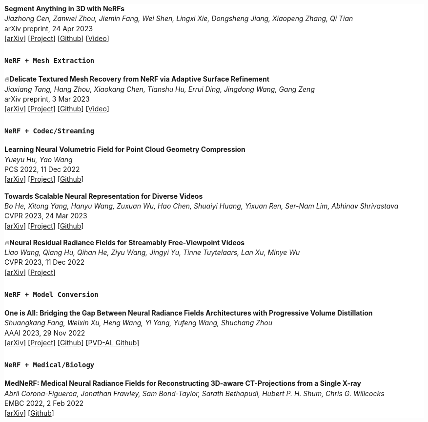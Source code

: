 **Segment Anything in 3D with NeRFs**<br>
*Jiazhong Cen, Zanwei Zhou, Jiemin Fang, Wei Shen, Lingxi Xie, Dongsheng Jiang, Xiaopeng Zhang, Qi Tian*<br>
arXiv preprint, 24 Apr 2023 <br>
[[arXiv](https://arxiv.org/abs/2304.12308)] [[Project](https://jumpat.github.io/SA3D/)] [[Github](https://github.com/Jumpat/SegmentAnythingin3D)] [[Video](https://www.bilibili.com/video/BV1Xo4y1b7s6/)]


### `NeRF + Mesh Extraction`

:fire:**Delicate Textured Mesh Recovery from NeRF via Adaptive Surface Refinement**<br>
*Jiaxiang Tang, Hang Zhou, Xiaokang Chen, Tianshu Hu, Errui Ding, Jingdong Wang, Gang Zeng*<br>
arXiv preprint, 3 Mar 2023 <br>
[[arXiv](https://arxiv.org/abs/2303.02091)] [[Project](https://me.kiui.moe/nerf2mesh/)] [[Github](https://github.com/ashawkey/nerf2mesh)] [[Video](https://www.bilibili.com/video/BV18M41147JN/)]

### `NeRF + Codec/Streaming`

**Learning Neural Volumetric Field for Point Cloud Geometry Compression**<br>
*Yueyu Hu, Yao Wang*<br>
PCS 2022, 11 Dec 2022 <br>
[[arXiv](https://arxiv.org/abs/2212.05589)] [[Project](http://yenchenlin.me/inerf/)] [[Github](https://github.com/yenchenlin/iNeRF-public)]

**Towards Scalable Neural Representation for Diverse Videos**<br>
*Bo He, Xitong Yang, Hanyu Wang, Zuxuan Wu, Hao Chen, Shuaiyi Huang, Yixuan Ren, Ser-Nam Lim, Abhinav Shrivastava*<br>
CVPR 2023, 24 Mar 2023 <br>
[[arXiv](https://arxiv.org/abs/2303.14124)] [[Project](https://boheumd.github.io/D-NeRV/)] [[Github](https://github.com/boheumd/D-NeRV)]

:fire:**Neural Residual Radiance Fields for Streamably Free-Viewpoint Videos**<br>
*Liao Wang, Qiang Hu, Qihan He, Ziyu Wang, Jingyi Yu, Tinne Tuytelaars, Lan Xu, Minye Wu*<br>
CVPR 2023, 11 Dec 2022 <br>
[[arXiv](https://arxiv.org/abs/2304.04452)] [[Project](https://aoliao12138.github.io/ReRF/)]

### `NeRF + Model Conversion`

**One is All: Bridging the Gap Between Neural Radiance Fields Architectures with Progressive Volume Distillation**<br>
*Shuangkang Fang, Weixin Xu, Heng Wang, Yi Yang, Yufeng Wang, Shuchang Zhou*<br>
AAAI 2023, 29 Nov 2022 <br>
[[arXiv](https://arxiv.org/abs/2211.15977)] [[Project](https://sk-fun.fun/PVD)] [[Github](https://github.com/megvii-research/AAAI2023-PVD)] [[PVD-AL Github](https://github.com/megvii-research/AAAI2023-PVD/tree/PVD-AL)]

### `NeRF + Medical/Biology`

**MedNeRF: Medical Neural Radiance Fields for Reconstructing 3D-aware CT-Projections from a Single X-ray**<br>
*Abril Corona-Figueroa, Jonathan Frawley, Sam Bond-Taylor, Sarath Bethapudi, Hubert P. H. Shum, Chris G. Willcocks*<br>
EMBC 2022, 2 Feb 2022 <br>
[[arXiv](https://arxiv.org/abs/2202.01020)] [[Github](https://github.com/abrilcf/mednerf)]
